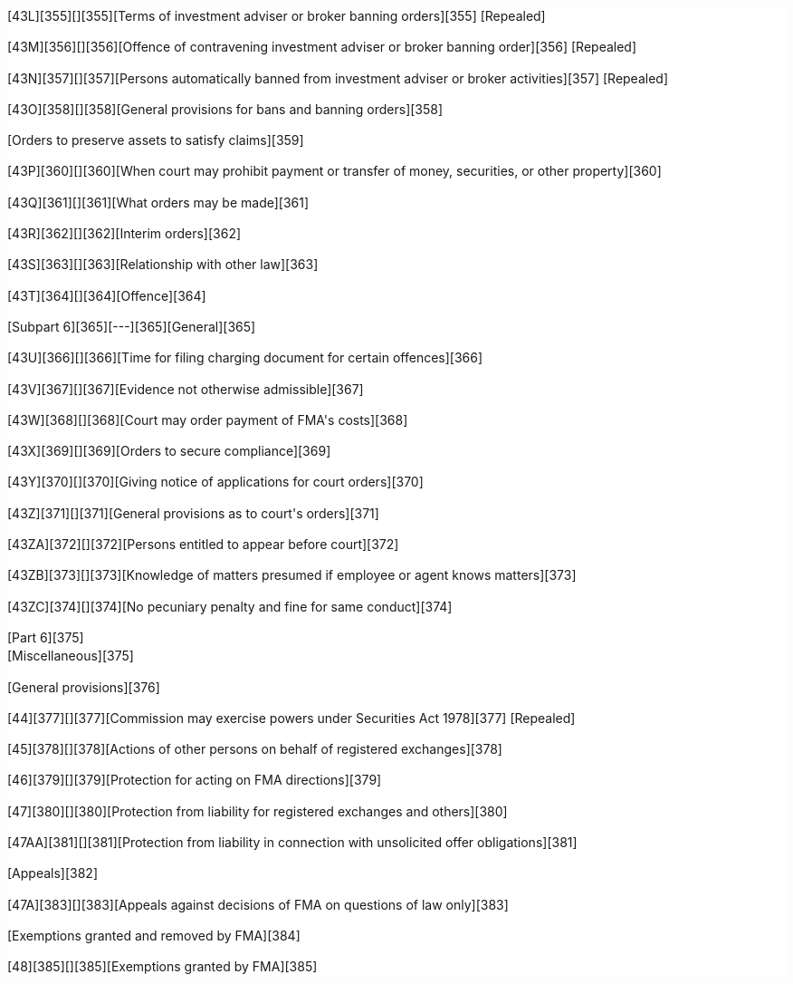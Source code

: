 [43L][355][][355][Terms of investment adviser or broker banning orders][355] \[Repealed\]

[43M][356][][356][Offence of contravening investment adviser or broker banning order][356] \[Repealed\]

[43N][357][][357][Persons automatically banned from investment adviser or broker activities][357] \[Repealed\]

[43O][358][][358][General provisions for bans and banning orders][358]

[Orders to preserve assets to satisfy claims][359]

[43P][360][][360][When court may prohibit payment or transfer of money, securities, or other property][360]

[43Q][361][][361][What orders may be made][361]

[43R][362][][362][Interim orders][362]

[43S][363][][363][Relationship with other law][363]

[43T][364][][364][Offence][364]

[Subpart 6][365][---][365][General][365]

[43U][366][][366][Time for filing charging document for certain offences][366]

[43V][367][][367][Evidence not otherwise admissible][367]

[43W][368][][368][Court may order payment of FMA's costs][368]

[43X][369][][369][Orders to secure compliance][369]

[43Y][370][][370][Giving notice of applications for court orders][370]

[43Z][371][][371][General provisions as to court's orders][371]

[43ZA][372][][372][Persons entitled to appear before court][372]

[43ZB][373][][373][Knowledge of matters presumed if employee or agent knows matters][373]

[43ZC][374][][374][No pecuniary penalty and fine for same conduct][374]

[Part 6][375]  
[Miscellaneous][375]

[General provisions][376]

[44][377][][377][Commission may exercise powers under Securities Act 1978][377] \[Repealed\]

[45][378][][378][Actions of other persons on behalf of registered exchanges][378]

[46][379][][379][Protection for acting on FMA directions][379]

[47][380][][380][Protection from liability for registered exchanges and others][380]

[47AA][381][][381][Protection from liability in connection with unsolicited offer obligations][381]

[Appeals][382]

[47A][383][][383][Appeals against decisions of FMA on questions of law only][383]

[Exemptions granted and removed by FMA][384]

[48][385][][385][Exemptions granted by FMA][385]
